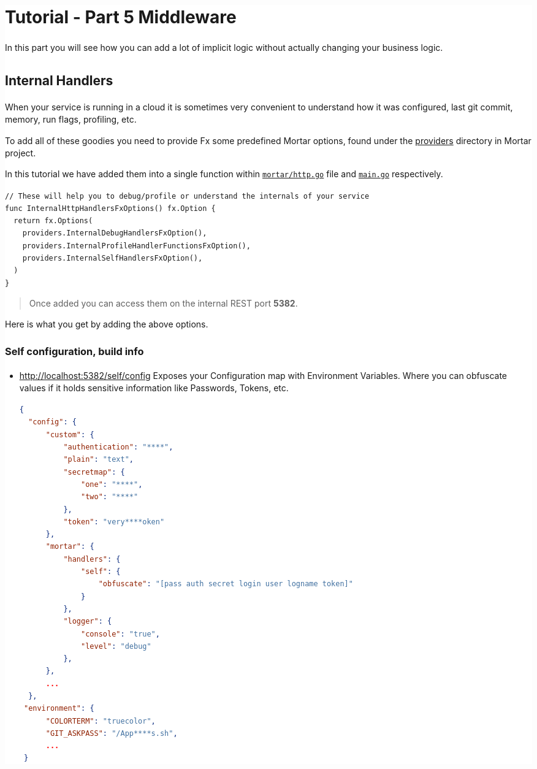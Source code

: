 # Tutorial - Part 5 Middleware

In this part you will see how you can add a lot of implicit logic without actually changing your business logic.

## Internal Handlers

When your service is running in a cloud it is sometimes very convenient to understand how it was configured, last git commit, memory, run flags, profiling, etc.

To add all of these goodies you need to provide Fx some predefined Mortar options, found under the [providers](https://github.com/go-masonry/mortar/tree/master/providers) directory in Mortar project.

In this tutorial we have added them into a single function within [`mortar/http.go`](app/mortar/http.go) file and [`main.go`](main.go) respectively.

```golang
// These will help you to debug/profile or understand the internals of your service
func InternalHttpHandlersFxOptions() fx.Option {
  return fx.Options(
    providers.InternalDebugHandlersFxOption(),
    providers.InternalProfileHandlerFunctionsFxOption(),
    providers.InternalSelfHandlersFxOption(),
  )
}
```

>Once added you can access them on the internal REST port **5382**.

Here is what you get by adding the above options.

### Self configuration, build info

- <http://localhost:5382/self/config> Exposes your Configuration map with Environment Variables. Where you can obfuscate values if it holds sensitive information like Passwords, Tokens, etc.
  
  ```json
  {
    "config": {
        "custom": {
            "authentication": "****",
            "plain": "text",
            "secretmap": {
                "one": "****",
                "two": "****"
            },
            "token": "very****oken"
        },
        "mortar": {
            "handlers": {
                "self": {
                    "obfuscate": "[pass auth secret login user logname token]"
                }
            },
            "logger": {
                "console": "true",
                "level": "debug"
            },
        },
        ...
    },
   "environment": {
        "COLORTERM": "truecolor",
        "GIT_ASKPASS": "/App****s.sh",
        ...
   }
  ```